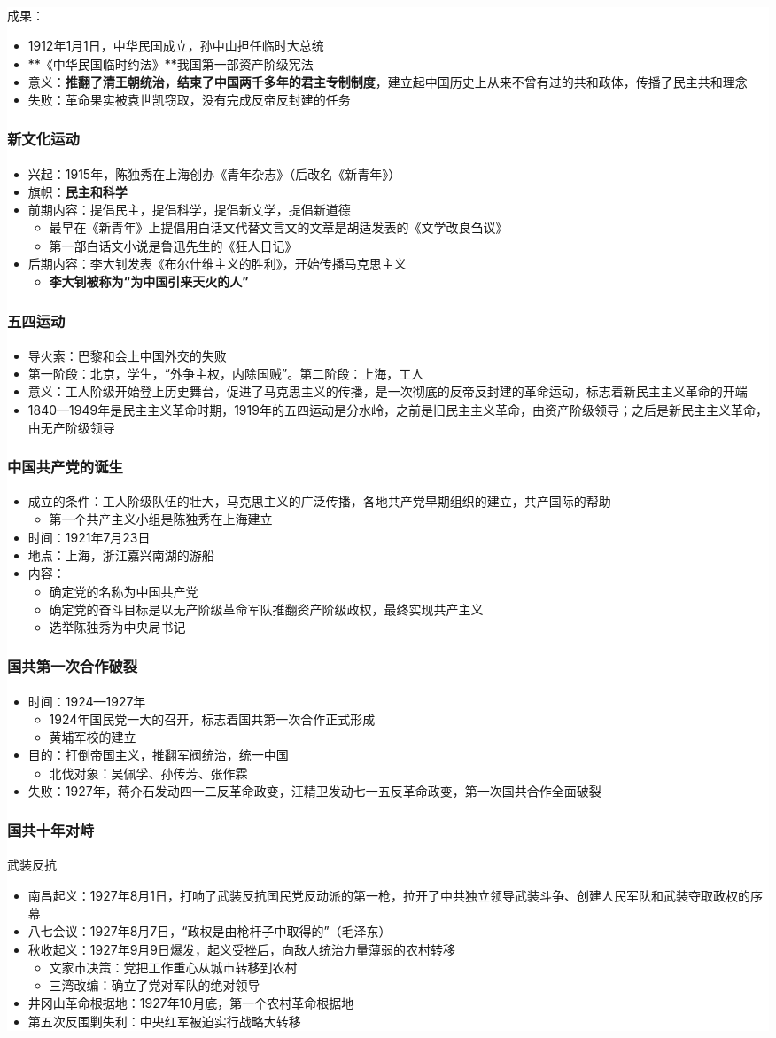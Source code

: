 成果：

- 1912年1月1日，中华民国成立，孙中山担任临时大总统
- **《中华民国临时约法》**我国第一部资产阶级宪法
- 意义：**推翻了清王朝统治，结束了中国两千多年的君主专制制度**，建立起中国历史上从来不曾有过的共和政体，传播了民主共和理念
- 失败：革命果实被袁世凯窃取，没有完成反帝反封建的任务

### 新文化运动

- 兴起：1915年，陈独秀在上海创办《青年杂志》（后改名《新青年》）
- 旗帜：**民主和科学**
- 前期内容：提倡民主，提倡科学，提倡新文学，提倡新道德
  - 最早在《新青年》上提倡用白话文代替文言文的文章是胡适发表的《文学改良刍议》
  - 第一部白话文小说是鲁迅先生的《狂人日记》
- 后期内容：李大钊发表《布尔什维主义的胜利》，开始传播马克思主义
  - **李大钊被称为“为中国引来天火的人”**

### 五四运动

- 导火索：巴黎和会上中国外交的失败
- 第一阶段：北京，学生，“外争主权，内除国贼”。第二阶段：上海，工人
- 意义：工人阶级开始登上历史舞台，促进了马克思主义的传播，是一次彻底的反帝反封建的革命运动，标志着新民主主义革命的开端
- 1840—1949年是民主主义革命时期，1919年的五四运动是分水岭，之前是旧民主主义革命，由资产阶级领导；之后是新民主主义革命，由无产阶级领导

### 中国共产党的诞生

- 成立的条件：工人阶级队伍的壮大，马克思主义的广泛传播，各地共产党早期组织的建立，共产国际的帮助
  - 第一个共产主义小组是陈独秀在上海建立
- 时间：1921年7月23日
- 地点：上海，浙江嘉兴南湖的游船
- 内容：
  - 确定党的名称为中国共产党
  - 确定党的奋斗目标是以无产阶级革命军队推翻资产阶级政权，最终实现共产主义
  - 选举陈独秀为中央局书记

### 国共第一次合作破裂

- 时间：1924—1927年
  - 1924年国民党一大的召开，标志着国共第一次合作正式形成
  - 黄埔军校的建立
- 目的：打倒帝国主义，推翻军阀统治，统一中国
  - 北伐对象：吴佩孚、孙传芳、张作霖
- 失败：1927年，蒋介石发动四一二反革命政变，汪精卫发动七一五反革命政变，第一次国共合作全面破裂

### 国共十年对峙

武装反抗

- 南昌起义：1927年8月1日，打响了武装反抗国民党反动派的第一枪，拉开了中共独立领导武装斗争、创建人民军队和武装夺取政权的序幕
- 八七会议：1927年8月7日，“政权是由枪杆子中取得的”（毛泽东）
- 秋收起义：1927年9月9日爆发，起义受挫后，向敌人统治力量薄弱的农村转移
  - 文家市决策：党把工作重心从城市转移到农村
  - 三湾改编：确立了党对军队的绝对领导
- 井冈山革命根据地：1927年10月底，第一个农村革命根据地
- 第五次反围剿失利：中央红军被迫实行战略大转移
